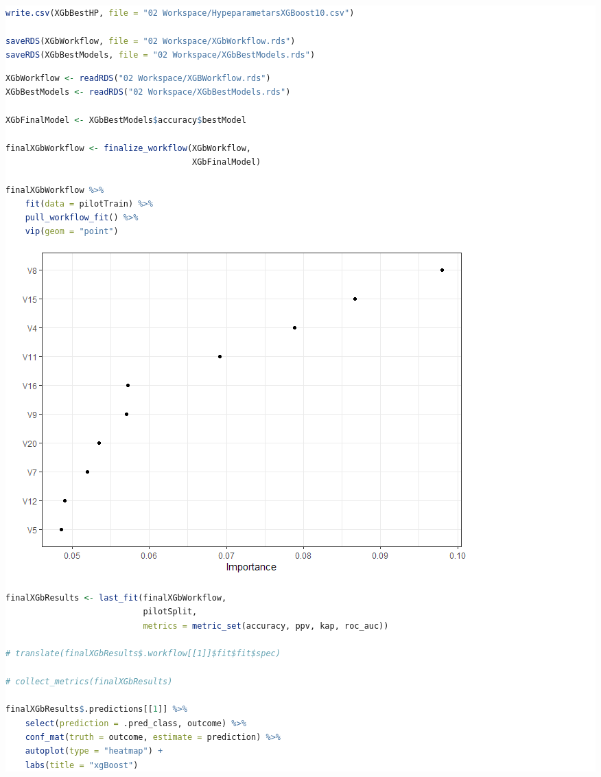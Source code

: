 ``` r
write.csv(XGbBestHP, file = "02 Workspace/HypeparametarsXGBoost10.csv")

saveRDS(XGbWorkflow, file = "02 Workspace/XGbWorkflow.rds")
saveRDS(XGbBestModels, file = "02 Workspace/XGbBestModels.rds")
```

``` r
XGbWorkflow <- readRDS("02 Workspace/XGBWorkflow.rds")
XGbBestModels <- readRDS("02 Workspace/XGbBestModels.rds")

XGbFinalModel <- XGbBestModels$accuracy$bestModel

finalXGbWorkflow <- finalize_workflow(XGbWorkflow,
                                      XGbFinalModel)

finalXGbWorkflow %>%
    fit(data = pilotTrain) %>%
    pull_workflow_fit() %>%
    vip(geom = "point")
```

![](11_Main_files/figure-gfm/finalXGBoost-1.png)

``` r
finalXGbResults <- last_fit(finalXGbWorkflow, 
                            pilotSplit,
                            metrics = metric_set(accuracy, ppv, kap, roc_auc))

# translate(finalXGbResults$.workflow[[1]]$fit$fit$spec)

# collect_metrics(finalXGbResults)

finalXGbResults$.predictions[[1]] %>%
    select(prediction = .pred_class, outcome) %>%
    conf_mat(truth = outcome, estimate = prediction) %>%
    autoplot(type = "heatmap") +
    labs(title = "xgBoost")
```
